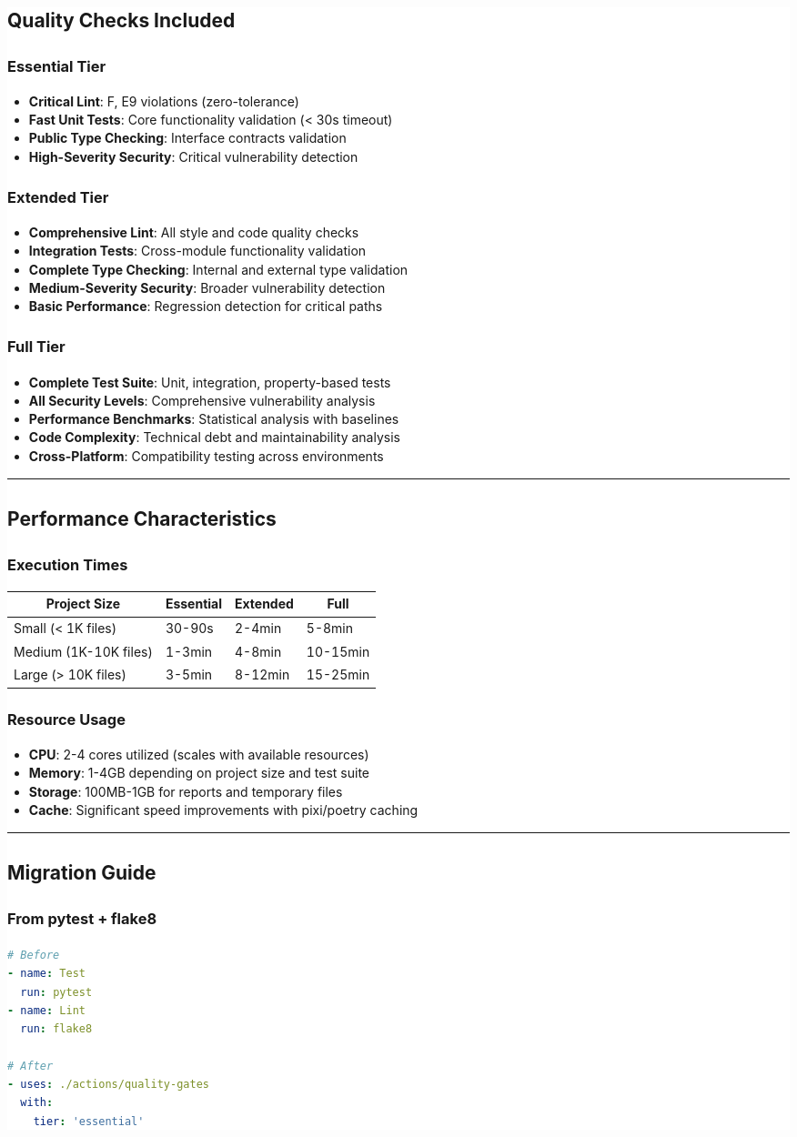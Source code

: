 
## Quality Checks Included

### Essential Tier
- **Critical Lint**: F, E9 violations (zero-tolerance)
- **Fast Unit Tests**: Core functionality validation (< 30s timeout)
- **Public Type Checking**: Interface contracts validation
- **High-Severity Security**: Critical vulnerability detection

### Extended Tier
- **Comprehensive Lint**: All style and code quality checks
- **Integration Tests**: Cross-module functionality validation
- **Complete Type Checking**: Internal and external type validation
- **Medium-Severity Security**: Broader vulnerability detection
- **Basic Performance**: Regression detection for critical paths

### Full Tier
- **Complete Test Suite**: Unit, integration, property-based tests
- **All Security Levels**: Comprehensive vulnerability analysis
- **Performance Benchmarks**: Statistical analysis with baselines
- **Code Complexity**: Technical debt and maintainability analysis
- **Cross-Platform**: Compatibility testing across environments

---

## Performance Characteristics

### Execution Times

| Project Size | Essential | Extended | Full |
|--------------|-----------|----------|------|
| Small (< 1K files) | 30-90s | 2-4min | 5-8min |
| Medium (1K-10K files) | 1-3min | 4-8min | 10-15min |
| Large (> 10K files) | 3-5min | 8-12min | 15-25min |

### Resource Usage
- **CPU**: 2-4 cores utilized (scales with available resources)
- **Memory**: 1-4GB depending on project size and test suite
- **Storage**: 100MB-1GB for reports and temporary files
- **Cache**: Significant speed improvements with pixi/poetry caching

---

## Migration Guide

### From pytest + flake8
```yaml
# Before
- name: Test
  run: pytest
- name: Lint
  run: flake8

# After
- uses: ./actions/quality-gates
  with:
    tier: 'essential'
```
